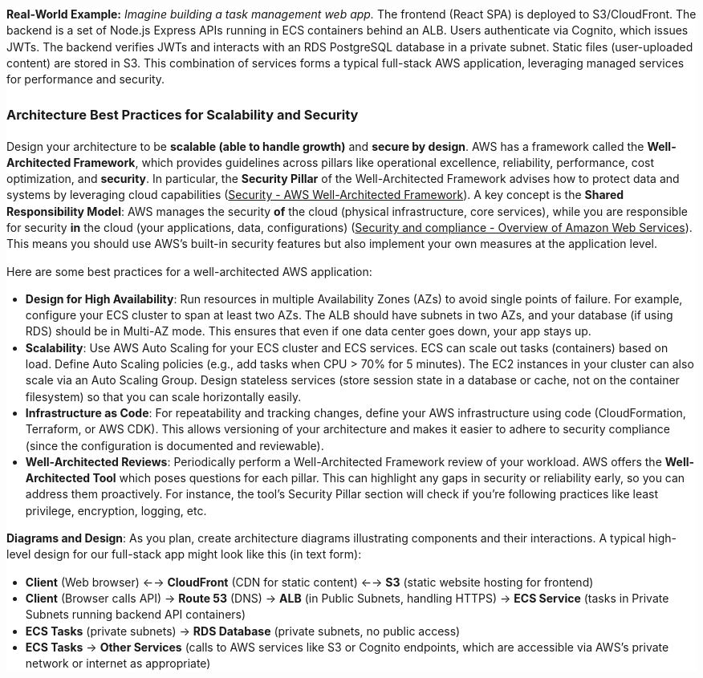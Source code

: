**Real-World Example:** _Imagine building a task management web app._ The frontend (React SPA) is deployed to S3/CloudFront. The backend is a set of Node.js Express APIs running in ECS containers behind an ALB. Users authenticate via Cognito, which issues JWTs. The backend verifies JWTs and interacts with an RDS PostgreSQL database in a private subnet. Static files (user-uploaded content) are stored in S3. This combination of services forms a typical full-stack AWS application, leveraging managed services for performance and security.

### Architecture Best Practices for Scalability and Security

Design your architecture to be **scalable (able to handle growth)** and **secure by design**. AWS has a framework called the **Well-Architected Framework**, which provides guidelines across pillars like operational excellence, reliability, performance, cost optimization, and **security**. In particular, the **Security Pillar** of the Well-Architected Framework advises how to protect data and systems by leveraging cloud capabilities ([Security - AWS Well-Architected Framework](https://docs.aws.amazon.com/wellarchitected/latest/framework/security.html#:~:text=The%20Security%20pillar%20encompasses%20the,technologies%20to%20improve%20your%20security)). A key concept is the **Shared Responsibility Model**: AWS manages the security **of** the cloud (physical infrastructure, core services), while you are responsible for security **in** the cloud (your applications, data, configurations) ([Security and compliance - Overview of Amazon Web Services](https://docs.aws.amazon.com/whitepapers/latest/aws-overview/security-and-compliance.html#:~:text=The%20AWS%20Cloud%20enables%20a,site%20data%20center)). This means you should use AWS’s built-in security features but also implement your own measures at the application level.

Here are some best practices for a well-architected AWS application:

- **Design for High Availability**: Run resources in multiple Availability Zones (AZs) to avoid single points of failure. For example, configure your ECS cluster to span at least two AZs. The ALB should have subnets in two AZs, and your database (if using RDS) should be in Multi-AZ mode. This ensures that even if one data center goes down, your app stays up.
- **Scalability**: Use AWS Auto Scaling for your ECS cluster and ECS services. ECS can scale out tasks (containers) based on load. Define Auto Scaling policies (e.g., add tasks when CPU > 70% for 5 minutes). The EC2 instances in your cluster can also scale via an Auto Scaling Group. Design stateless services (store session state in a database or cache, not on the container filesystem) so that you can scale horizontally easily.
- **Infrastructure as Code**: For repeatability and tracking changes, define your AWS infrastructure using code (CloudFormation, Terraform, or AWS CDK). This allows versioning of your architecture and makes it easier to adhere to security compliance (since the configuration is documented and reviewable).
- **Well-Architected Reviews**: Periodically perform a Well-Architected Framework review of your workload. AWS offers the **Well-Architected Tool** which poses questions for each pillar. This can highlight any gaps in security or reliability early, so you can address them proactively. For instance, the tool’s Security Pillar section will check if you’re following practices like least privilege, encryption, logging, etc.

**Diagrams and Design**: As you plan, create architecture diagrams illustrating components and their interactions. A typical high-level design for our full-stack app might look like this (in text form):

- **Client** (Web browser) ←→ **CloudFront** (CDN for static content) ←→ **S3** (static website hosting for frontend)
- **Client** (Browser calls API) → **Route 53** (DNS) → **ALB** (in Public Subnets, handling HTTPS) → **ECS Service** (tasks in Private Subnets running backend API containers)
- **ECS Tasks** (private subnets) → **RDS Database** (private subnets, no public access)
- **ECS Tasks** → **Other Services** (calls to AWS services like S3 or Cognito endpoints, which are accessible via AWS’s private network or internet as appropriate)
